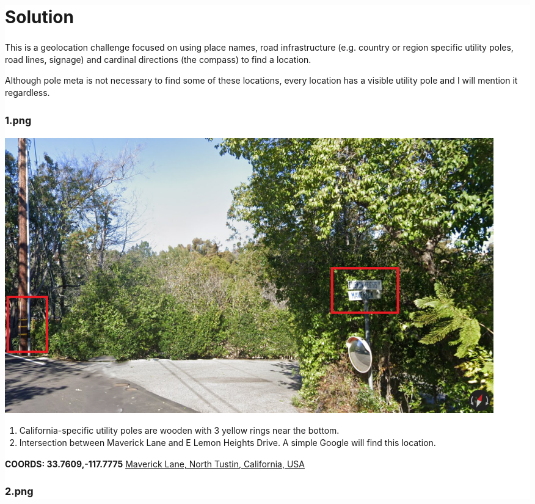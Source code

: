 # Solution

This is a geolocation challenge focused on using place names, road infrastructure (e.g. country or region specific utility poles, road lines, signage) and cardinal directions (the compass) to find a location. 

Although pole meta is not necessary to find some of these locations, every location has a visible utility pole and I will mention it regardless.

### 1.png
<img src="./1.png" width="800">

1. California-specific utility poles are wooden with 3 yellow rings near the bottom. 
2. Intersection between Maverick Lane and E Lemon Heights Drive. A simple Google will find this location.

**COORDS: 33.7609,-117.7775** 
[Maverick Lane, North Tustin, California, USA](https://maps.app.goo.gl/YU7Rahp5HP8NrAaj9)


### 2.png
